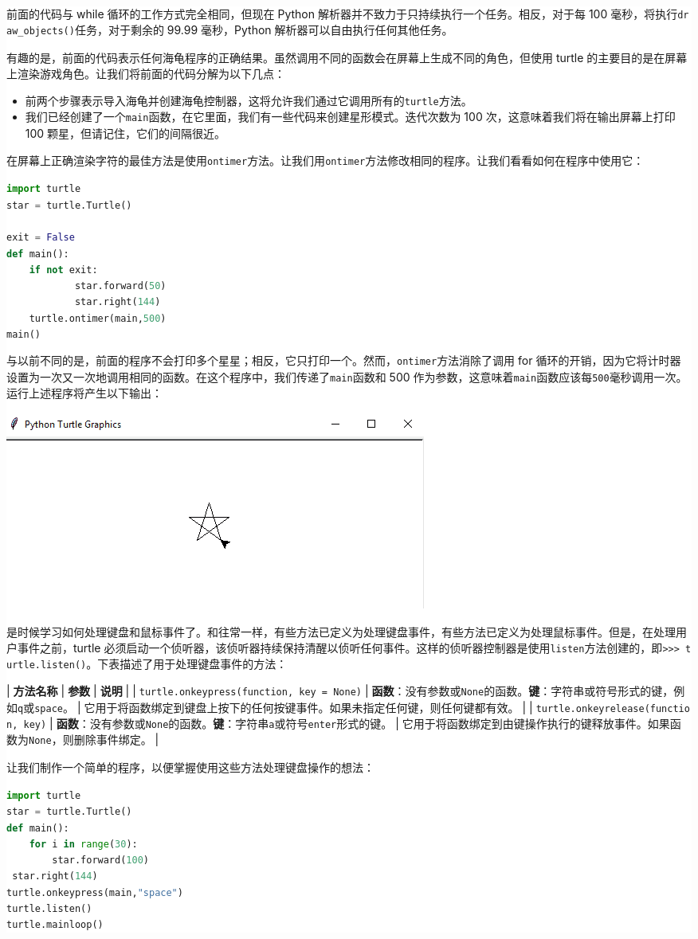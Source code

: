 前面的代码与 while 循环的工作方式完全相同，但现在 Python 解析器并不致力于只持续执行一个任务。相反，对于每 100 毫秒，将执行`draw_objects()`任务，对于剩余的 99.99 毫秒，Python 解析器可以自由执行任何其他任务。

有趣的是，前面的代码表示任何海龟程序的正确结果。虽然调用不同的函数会在屏幕上生成不同的角色，但使用 turtle 的主要目的是在屏幕上渲染游戏角色。让我们将前面的代码分解为以下几点：

*   前两个步骤表示导入海龟并创建海龟控制器，这将允许我们通过它调用所有的`turtle`方法。
*   我们已经创建了一个`main`函数，在它里面，我们有一些代码来创建星形模式。迭代次数为 100 次，这意味着我们将在输出屏幕上打印 100 颗星，但请记住，它们的间隔很近。

在屏幕上正确渲染字符的最佳方法是使用`ontimer`方法。让我们用`ontimer`方法修改相同的程序。让我们看看如何在程序中使用它：

```py
import turtle
star = turtle.Turtle()

exit = False
def main():
    if not exit:
            star.forward(50)
            star.right(144)
    turtle.ontimer(main,500)
main()
```

与以前不同的是，前面的程序不会打印多个星星；相反，它只打印一个。然而，`ontimer`方法消除了调用 for 循环的开销，因为它将计时器设置为一次又一次地调用相同的函数。在这个程序中，我们传递了`main`函数和 500 作为参数，这意味着`main`函数应该每`500`毫秒调用一次。运行上述程序将产生以下输出：

![](img/56a5bc78-7ded-4b06-95fb-c27435241fa5.png)

是时候学习如何处理键盘和鼠标事件了。和往常一样，有些方法已定义为处理键盘事件，有些方法已定义为处理鼠标事件。但是，在处理用户事件之前，turtle 必须启动一个侦听器，该侦听器持续保持清醒以侦听任何事件。这样的侦听器控制器是使用`listen`方法创建的，即`>>> turtle.listen()`。下表描述了用于处理键盘事件的方法：

| **方法名称** | **参数** | **说明** |
| `turtle.onkeypress(function, key = None)` | **函数**：没有参数或`None`的函数。**键**：字符串或符号形式的键，例如`q`或`space`。 | 它用于将函数绑定到键盘上按下的任何按键事件。如果未指定任何键，则任何键都有效。 |
| `turtle.onkeyrelease(function, key)` | **函数**：没有参数或`None`的函数。**键**：字符串`a`或符号`enter`形式的键。 | 它用于将函数绑定到由键操作执行的键释放事件。如果函数为`None`，则删除事件绑定。 |

让我们制作一个简单的程序，以便掌握使用这些方法处理键盘操作的想法：

```py
import turtle
star = turtle.Turtle()
def main():
    for i in range(30):
        star.forward(100)
 star.right(144)
turtle.onkeypress(main,"space")
turtle.listen()
turtle.mainloop()
```
